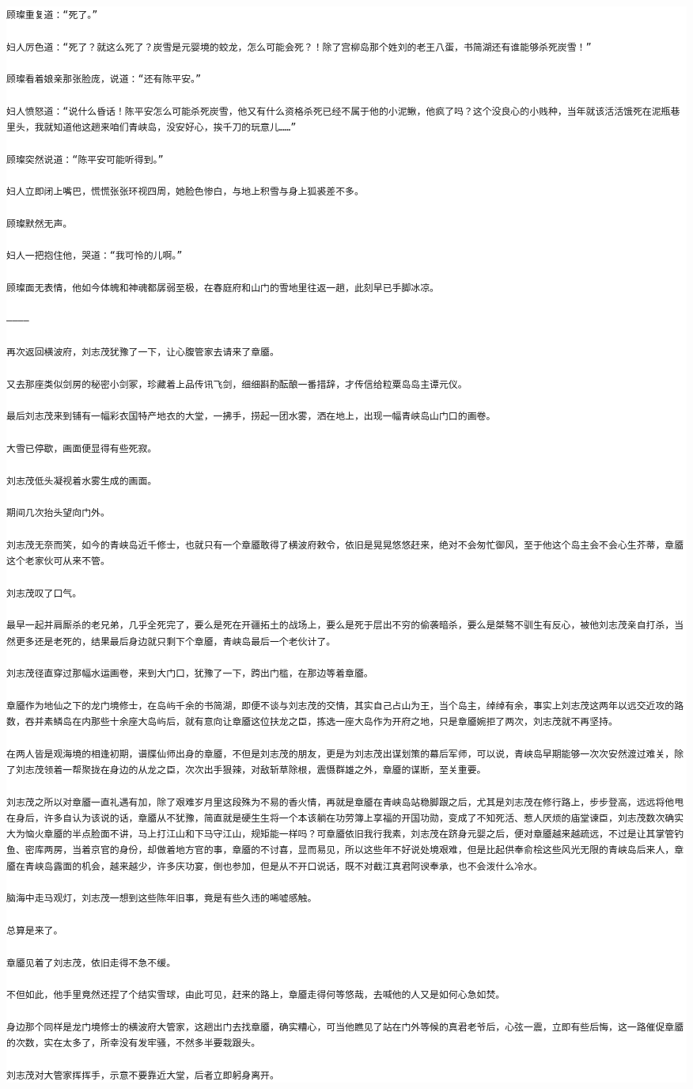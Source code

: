     顾璨重复道：“死了。”

    妇人厉色道：“死了？就这么死了？炭雪是元婴境的蛟龙，怎么可能会死？！除了宫柳岛那个姓刘的老王八蛋，书简湖还有谁能够杀死炭雪！”

    顾璨看着娘亲那张脸庞，说道：“还有陈平安。”

    妇人愤怒道：“说什么昏话！陈平安怎么可能杀死炭雪，他又有什么资格杀死已经不属于他的小泥鳅，他疯了吗？这个没良心的小贱种，当年就该活活饿死在泥瓶巷里头，我就知道他这趟来咱们青峡岛，没安好心，挨千刀的玩意儿……”

    顾璨突然说道：“陈平安可能听得到。”

    妇人立即闭上嘴巴，慌慌张张环视四周，她脸色惨白，与地上积雪与身上狐裘差不多。

    顾璨默然无声。

    妇人一把抱住他，哭道：“我可怜的儿啊。”

    顾璨面无表情，他如今体魄和神魂都孱弱至极，在春庭府和山门的雪地里往返一趟，此刻早已手脚冰凉。

    ————

    再次返回横波府，刘志茂犹豫了一下，让心腹管家去请来了章靥。

    又去那座类似剑房的秘密小剑冢，珍藏着上品传讯飞剑，细细斟酌酝酿一番措辞，才传信给粒粟岛岛主谭元仪。

    最后刘志茂来到铺有一幅彩衣国特产地衣的大堂，一拂手，捞起一团水雾，洒在地上，出现一幅青峡岛山门口的画卷。

    大雪已停歇，画面便显得有些死寂。

    刘志茂低头凝视着水雾生成的画面。

    期间几次抬头望向门外。

    刘志茂无奈而笑，如今的青峡岛近千修士，也就只有一个章靥敢得了横波府敕令，依旧是晃晃悠悠赶来，绝对不会匆忙御风，至于他这个岛主会不会心生芥蒂，章靥这个老家伙可从来不管。

    刘志茂叹了口气。

    最早一起并肩厮杀的老兄弟，几乎全死完了，要么是死在开疆拓土的战场上，要么是死于层出不穷的偷袭暗杀，要么是桀骜不驯生有反心，被他刘志茂亲自打杀，当然更多还是老死的，结果最后身边就只剩下个章靥，青峡岛最后一个老伙计了。

    刘志茂径直穿过那幅水运画卷，来到大门口，犹豫了一下，跨出门槛，在那边等着章靥。

    章靥作为地仙之下的龙门境修士，在岛屿千余的书简湖，即便不谈与刘志茂的交情，其实自己占山为王，当个岛主，绰绰有余，事实上刘志茂这两年以远交近攻的路数，吞并素鳞岛在内那些十余座大岛屿后，就有意向让章靥这位扶龙之臣，拣选一座大岛作为开府之地，只是章靥婉拒了两次，刘志茂就不再坚持。

    在两人皆是观海境的相逢初期，谱牒仙师出身的章靥，不但是刘志茂的朋友，更是为刘志茂出谋划策的幕后军师，可以说，青峡岛早期能够一次次安然渡过难关，除了刘志茂领着一帮聚拢在身边的从龙之臣，次次出手狠辣，对敌斩草除根，震慑群雄之外，章靥的谋断，至关重要。

    刘志茂之所以对章靥一直礼遇有加，除了艰难岁月里这段殊为不易的香火情，再就是章靥在青峡岛站稳脚跟之后，尤其是刘志茂在修行路上，步步登高，远远将他甩在身后，许多自认为该说的话，章靥从不犹豫，简直就是硬生生将一个本该躺在功劳簿上享福的开国功勋，变成了不知死活、惹人厌烦的庙堂谏臣，刘志茂数次确实大为恼火章靥的半点脸面不讲，马上打江山和下马守江山，规矩能一样吗？可章靥依旧我行我素，刘志茂在跻身元婴之后，便对章靥越来越疏远，不过是让其掌管钓鱼、密库两房，当着京官的身份，却做着地方官的事，章靥的不讨喜，显而易见，所以这些年不好说处境艰难，但是比起供奉俞桧这些风光无限的青峡岛后来人，章靥在青峡岛露面的机会，越来越少，许多庆功宴，倒也参加，但是从不开口说话，既不对截江真君阿谀奉承，也不会泼什么冷水。

    脑海中走马观灯，刘志茂一想到这些陈年旧事，竟是有些久违的唏嘘感触。

    总算是来了。

    章靥见着了刘志茂，依旧走得不急不缓。

    不但如此，他手里竟然还捏了个结实雪球，由此可见，赶来的路上，章靥走得何等悠哉，去喊他的人又是如何心急如焚。

    身边那个同样是龙门境修士的横波府大管家，这趟出门去找章靥，确实糟心，可当他瞧见了站在门外等候的真君老爷后，心弦一震，立即有些后悔，这一路催促章靥的次数，实在太多了，所幸没有发牢骚，不然多半要栽跟头。

    刘志茂对大管家挥挥手，示意不要靠近大堂，后者立即躬身离开。
